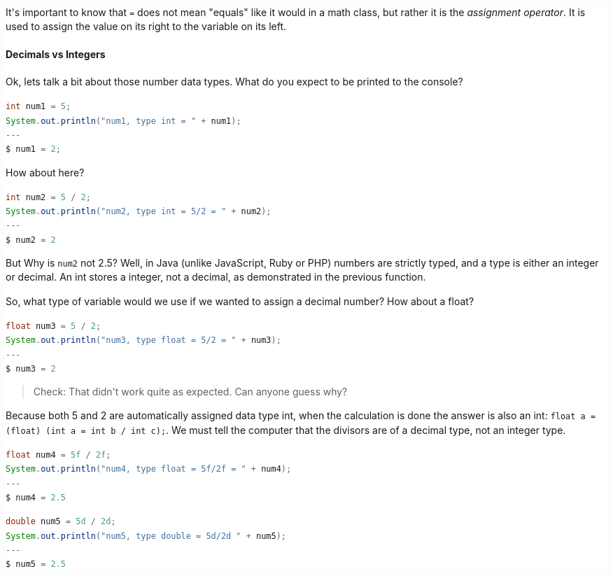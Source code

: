 It's important to know that `=` does not mean "equals" like it would in a math class, but rather it is the *assignment operator*.
It is used to assign the value on its right to the variable on its left.

#### Decimals vs Integers

Ok, lets talk a bit about those number data types.
What do you expect to be printed to the console?

```java
int num1 = 5;
System.out.println("num1, type int = " + num1);
---
$ num1 = 2;
```

How about here?

```java
int num2 = 5 / 2;
System.out.println("num2, type int = 5/2 = " + num2);
---
$ num2 = 2
```

But Why is `num2` not 2.5?
Well, in Java (unlike JavaScript, Ruby or PHP) numbers are strictly typed, and a type is either an integer or decimal.
An int stores a integer, not a decimal, as demonstrated in the previous function.

So, what type of variable would we use if we wanted to assign a decimal number?
How about a float?

```java
float num3 = 5 / 2;
System.out.println("num3, type float = 5/2 = " + num3);
---
$ num3 = 2
```

> Check: That didn't work quite as expected. Can anyone guess why?

Because both 5 and 2 are automatically assigned data type int, when the calculation is done the answer is also an int: `float a = (float) (int a = int b / int c);`.
We must tell the computer that the divisors are of a decimal type, not an integer type.

```java
float num4 = 5f / 2f;
System.out.println("num4, type float = 5f/2f = " + num4);
---
$ num4 = 2.5
```

```java
double num5 = 5d / 2d;
System.out.println("num5, type double = 5d/2d " + num5);
---
$ num5 = 2.5
```
